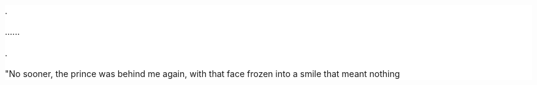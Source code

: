 




























.











......





.



"No sooner, the prince was behind me again, with that face frozen into a smile that meant nothing

